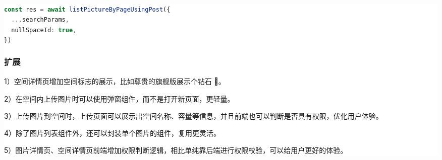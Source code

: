 
```TypeScript
const res = await listPictureByPageUsingPost({
  ...searchParams,
  nullSpaceId: true,
})
```

### 扩展

1）空间详؜情页增加空间标志的展示，比如尊贵的旗舰版展示个钻石 💎。

2）在空间؜内上传图片时可以使用弹窗组件，而不是打开新页面，更轻量。

3）上传图؜片到空间时，上传页面可以展示出空间名称、容量等信息，并且前端也可以判断是否具有权限，优化用户体验。

4）除了图؜片列表组件外，还可以封装单个图片的组件，复用更灵活。

5）图片详؜情页、空间详情页前端增加权限判断逻辑，相比单纯靠后端进行权限校验，可以给用户更好的体验。

